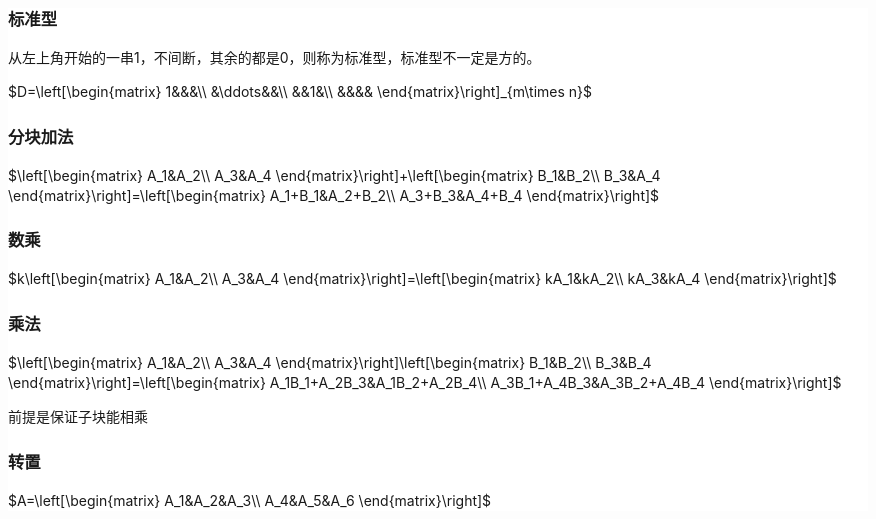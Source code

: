 ### 标准型
从左上角开始的一串1，不间断，其余的都是0，则称为标准型，标准型不一定是方的。

$D=\left[\begin{matrix}
  1&&&\\
  &\ddots&&\\
  &&1&\\
  &&&&
\end{matrix}\right]_{m\times n}$

### 分块加法
$\left[\begin{matrix}
  A_1&A_2\\
  A_3&A_4
\end{matrix}\right]+\left[\begin{matrix}
  B_1&B_2\\
  B_3&A_4
\end{matrix}\right]=\left[\begin{matrix}
  A_1+B_1&A_2+B_2\\
  A_3+B_3&A_4+B_4
\end{matrix}\right]$

### 数乘
$k\left[\begin{matrix}
  A_1&A_2\\
  A_3&A_4
\end{matrix}\right]=\left[\begin{matrix}
  kA_1&kA_2\\
  kA_3&kA_4
\end{matrix}\right]$

### 乘法
$\left[\begin{matrix}
  A_1&A_2\\
  A_3&A_4
\end{matrix}\right]\left[\begin{matrix}
  B_1&B_2\\
  B_3&B_4
\end{matrix}\right]=\left[\begin{matrix}
  A_1B_1+A_2B_3&A_1B_2+A_2B_4\\
  A_3B_1+A_4B_3&A_3B_2+A_4B_4
\end{matrix}\right]$

前提是保证子块能相乘

### 转置
$A=\left[\begin{matrix}
  A_1&A_2&A_3\\
  A_4&A_5&A_6
\end{matrix}\right]$
